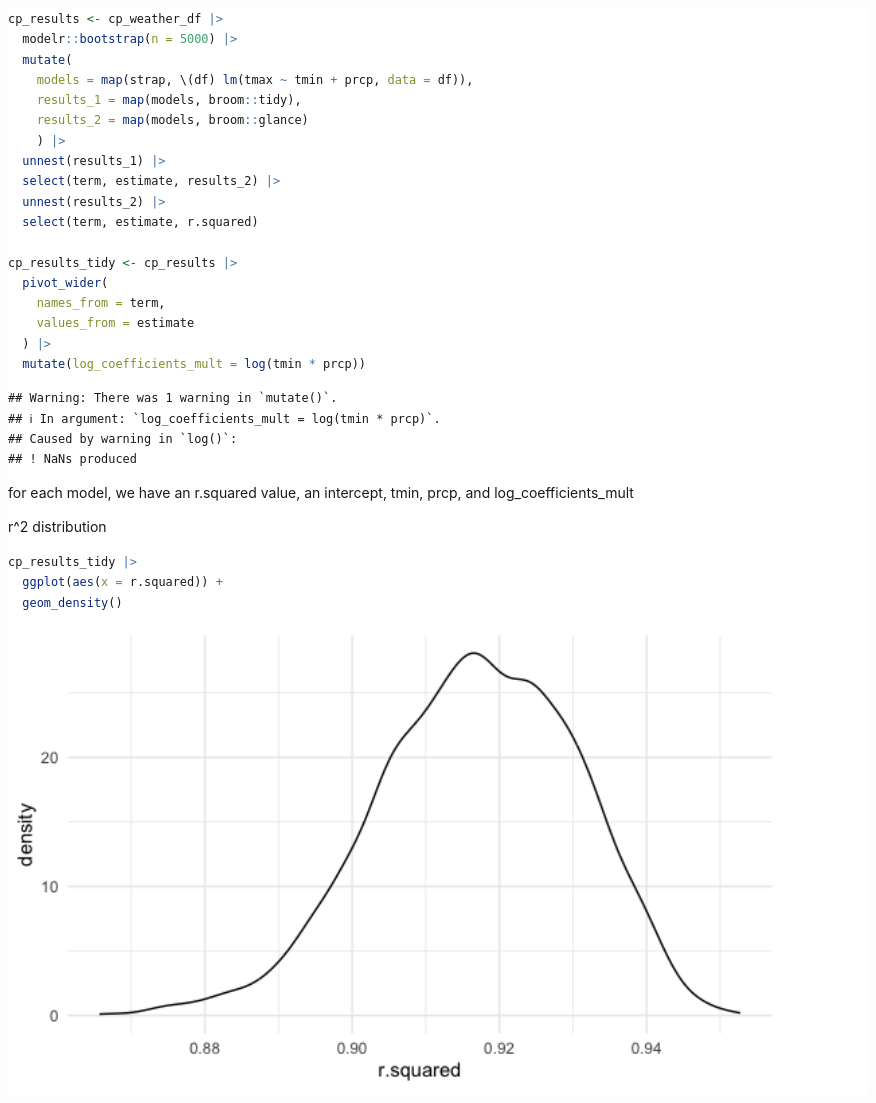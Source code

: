 ``` r
cp_results <- cp_weather_df |> 
  modelr::bootstrap(n = 5000) |> 
  mutate(
    models = map(strap, \(df) lm(tmax ~ tmin + prcp, data = df)),
    results_1 = map(models, broom::tidy),
    results_2 = map(models, broom::glance)
    ) |> 
  unnest(results_1) |> 
  select(term, estimate, results_2) |> 
  unnest(results_2) |> 
  select(term, estimate, r.squared)
  
cp_results_tidy <- cp_results |> 
  pivot_wider(
    names_from = term,
    values_from = estimate
  ) |> 
  mutate(log_coefficients_mult = log(tmin * prcp))
```

    ## Warning: There was 1 warning in `mutate()`.
    ## ℹ In argument: `log_coefficients_mult = log(tmin * prcp)`.
    ## Caused by warning in `log()`:
    ## ! NaNs produced

for each model, we have an r.squared value, an intercept, tmin, prcp,
and log_coefficients_mult

r^2 distribution

``` r
cp_results_tidy |> 
  ggplot(aes(x = r.squared)) +
  geom_density()
```

<img src="p8105_hw6_sdc2157_files/figure-gfm/unnamed-chunk-6-1.png" width="90%" />
